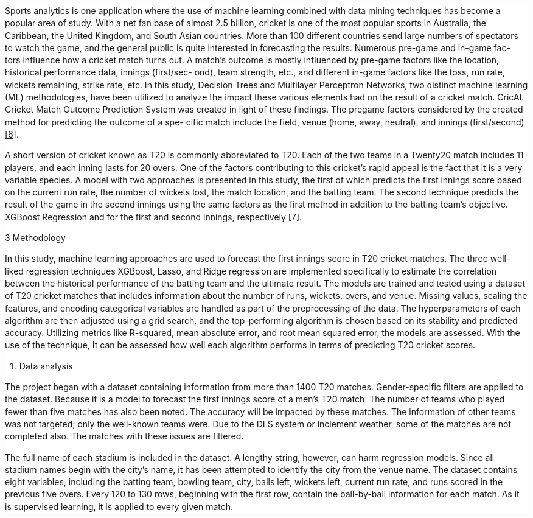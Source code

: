 Sports analytics is one application where the use of machine learning combined with data mining techniques has become a popular area of study. With a net fan base of almost 2.5 billion, cricket is one of the most popular sports in Australia, the Caribbean, the United Kingdom, and South Asian countries. More than 100 different countries send large numbers of spectators to watch the game, and the general public is quite interested in forecasting the results. Numerous pre-game and in-game fac- tors influence how a cricket match turns out. A match’s outcome is mostly influenced by pre-game factors like the location, historical performance data, innings (first/sec- ond), team strength, etc., and different in-game factors like the toss, run rate, wickets remaining, strike rate, etc. In this study, Decision Trees and Multilayer Perceptron Networks, two distinct machine learning (ML) methodologies, have been utilized to analyze the impact these various elements had on the result of a cricket match. CricAI: Cricket Match Outcome Prediction System was created in light of these findings. The pregame factors considered by the created method for predicting the outcome of a spe- cific match include the field, venue (home, away, neutral), and innings (first/second) [\[6](#_page12_x105.05_y105.63)].

A short version of cricket known as T20 is commonly abbreviated to T20. Each of the two teams in a Twenty20 match includes 11 players, and each inning lasts for 20 overs. One of the factors contributing to this cricket’s rapid appeal is the fact that it is a very variable species. A model with two approaches is presented in this study, the first of which predicts the first innings score based on the current run rate, the number of wickets lost, the match location, and the batting team. The second technique predicts the result of the game in the second innings using the same factors as the first method in addition to the batting team’s objective. XGBoost Regression and for the first and second innings, respectively [7].

3 Methodology

In this study, machine learning approaches are used to forecast the first innings score in T20 cricket matches. The three well-liked regression techniques XGBoost, Lasso, and Ridge regression are implemented specifically to estimate the correlation between the historical performance of the batting team and the ultimate result. The models are trained and tested using a dataset of T20 cricket matches that includes information about the number of runs, wickets, overs, and venue. Missing values, scaling the features, and encoding categorical variables are handled as part of the preprocessing of the data. The hyperparameters of each algorithm are then adjusted using a grid search, and the top-performing algorithm is chosen based on its stability and predicted accuracy. Utilizing metrics like R-squared, mean absolute error, and root mean squared error, the models are assessed. With the use of the technique, It can be assessed how well each algorithm performs in terms of predicting T20 cricket scores.

1. Data analysis

The project began with a dataset containing information from more than 1400 T20 matches. Gender-specific filters are applied to the dataset. Because it is a model to forecast the first innings score of a men’s T20 match. The number of teams who played fewer than five matches has also been noted. The accuracy will be impacted by these matches. The information of other teams was not targeted; only the well-known teams were. Due to the DLS system or inclement weather, some of the matches are not completed also. The matches with these issues are filtered.

The full name of each stadium is included in the dataset. A lengthy string, however, can harm regression models. Since all stadium names begin with the city’s name, it has been attempted to identify the city from the venue name. The dataset contains eight variables, including the batting team, bowling team, city, balls left, wickets left, current run rate, and runs scored in the previous five overs. Every 120 to 130 rows, beginning with the first row, contain the ball-by-ball information for each match. As it is supervised learning, it is applied to every given match.

